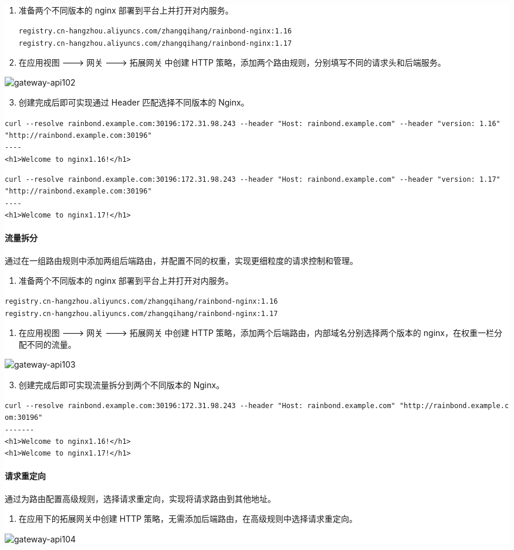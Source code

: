 1. 准备两个不同版本的 nginx 部署到平台上并打开对内服务。

   ```
   registry.cn-hangzhou.aliyuncs.com/zhangqihang/rainbond-nginx:1.16
   registry.cn-hangzhou.aliyuncs.com/zhangqihang/rainbond-nginx:1.17
   ```

2. 在应用视图 ---> 网关 ---> 拓展网关 中创建 HTTP 策略，添加两个路由规则，分别填写不同的请求头和后端服务。

![gateway-api102](https://static.goodrain.com/wechat/gateway-api/gateway-api102.png)

3. 创建完成后即可实现通过 Header 匹配选择不同版本的 Nginx。

```
curl --resolve rainbond.example.com:30196:172.31.98.243 --header "Host: rainbond.example.com" --header "version: 1.16" "http://rainbond.example.com:30196"
----
<h1>Welcome to nginx1.16!</h1>
```

```
curl --resolve rainbond.example.com:30196:172.31.98.243 --header "Host: rainbond.example.com" --header "version: 1.17" "http://rainbond.example.com:30196"
----
<h1>Welcome to nginx1.17!</h1>
```

#### 流量拆分

通过在一组路由规则中添加两组后端路由，并配置不同的权重，实现更细粒度的请求控制和管理。

1. 准备两个不同版本的 nginx 部署到平台上并打开对内服务。


```
registry.cn-hangzhou.aliyuncs.com/zhangqihang/rainbond-nginx:1.16
registry.cn-hangzhou.aliyuncs.com/zhangqihang/rainbond-nginx:1.17
```

1. 在应用视图 ---> 网关 ---> 拓展网关 中创建 HTTP 策略，添加两个后端路由，内部域名分别选择两个版本的 nginx，在权重一栏分配不同的流量。

![gateway-api103](https://static.goodrain.com/wechat/gateway-api/gateway-api103.png)

3. 创建完成后即可实现流量拆分到两个不同版本的 Nginx。

```
curl --resolve rainbond.example.com:30196:172.31.98.243 --header "Host: rainbond.example.com" "http://rainbond.example.com:30196"
-------
<h1>Welcome to nginx1.16!</h1>
<h1>Welcome to nginx1.17!</h1>
```

#### 请求重定向

通过为路由配置高级规则，选择请求重定向，实现将请求路由到其他地址。

1. 在应用下的拓展网关中创建 HTTP 策略，无需添加后端路由，在高级规则中选择请求重定向。

![gateway-api104](https://static.goodrain.com/wechat/gateway-api/gateway-api104.png)
